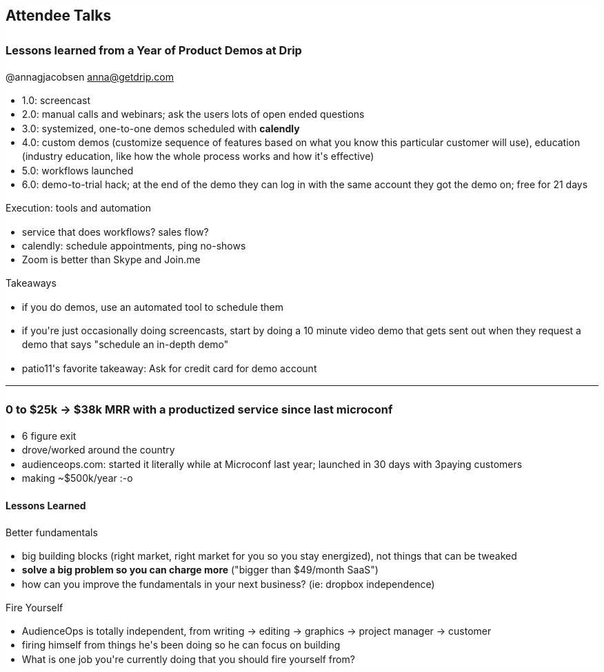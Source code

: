 ## Attendee Talks

### Lessons learned from a Year of Product Demos at Drip

@annagjacobsen anna@getdrip.com

* 1.0: screencast
* 2.0: manual calls and webinars; ask the users lots of open ended questions
* 3.0: systemized, one-to-one demos scheduled with **calendly**
* 4.0: custom demos (customize sequence of features based on what you know this particular customer will use), education (industry education, like how the whole process works and how it's effective)
* 5.0: workflows launched
* 6.0: demo-to-trial hack; at the end of the demo they can log in with the same account they got the demo on; free for 21 days

Execution: tools and automation

* service that does workflows? sales flow?
* calendly: schedule appointments, ping no-shows
* Zoom is better than Skype and Join.me

Takeaways

* if you do demos, use an automated tool to schedule them
* if you're just occasionally doing screencasts, start by doing a 10 minute video demo that gets sent out when they request a demo that says "schedule an in-depth demo"

* patio11's favorite takeaway: Ask for credit card for demo account

---

### 0 to $25k -> $38k MRR with a productized service since last microconf

* 6 figure exit
* drove/worked around the country
* audienceops.com: started it literally while at Microconf last year; launched in 30 days with 3paying customers
* making ~$500k/year :-o

#### Lessons Learned

Better fundamentals

* big building blocks (right market, right market for you so you stay energized), not things that can be tweaked
* **solve a big problem so you can charge more** ("bigger than $49/month SaaS")
* how can you improve the fundamentals in your next business? (ie: dropbox independence)

Fire Yourself

* AudienceOps is totally independent, from writing -> editing -> graphics -> project manager -> customer
* firing himself from things he's been doing so he can focus on building
* What is one job you're currently doing that you should fire yourself from?
